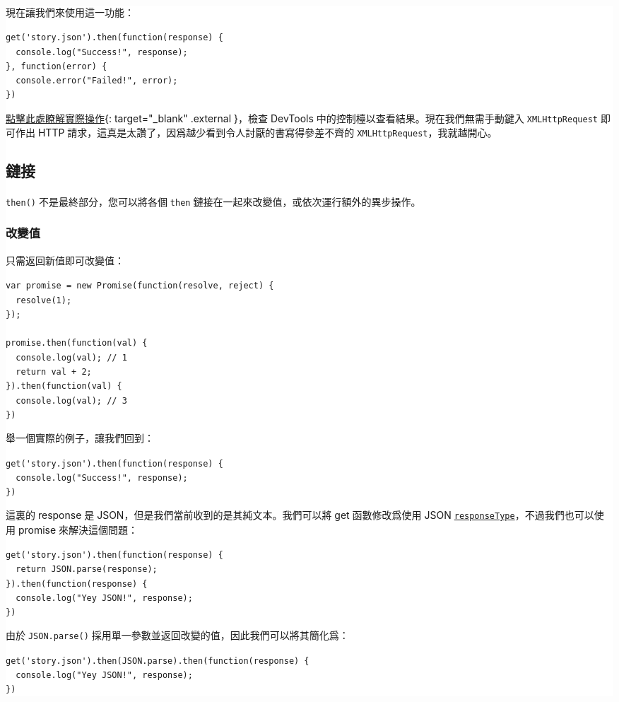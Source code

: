 
現在讓我們來使用這一功能：

    get('story.json').then(function(response) {
      console.log("Success!", response);
    }, function(error) {
      console.error("Failed!", error);
    })


[點擊此處瞭解實際操作](https://github.com/googlesamples/web-fundamentals/blob/gh-pages/fundamentals/getting-started/primers/story.json){: target="_blank" .external }，檢查 DevTools 中的控制檯以查看結果。現在我們無需手動鍵入 `XMLHttpRequest` 即可作出 HTTP 請求，這真是太讚了，因爲越少看到令人討厭的書寫得參差不齊的 `XMLHttpRequest`，我就越開心。


##  鏈接

`then()` 不是最終部分，您可以將各個 `then` 鏈接在一起來改變值，或依次運行額外的異步操作。


###  改變值
只需返回新值即可改變值：

    var promise = new Promise(function(resolve, reject) {
      resolve(1);
    });

    promise.then(function(val) {
      console.log(val); // 1
      return val + 2;
    }).then(function(val) {
      console.log(val); // 3
    })


舉一個實際的例子，讓我們回到：

    get('story.json').then(function(response) {
      console.log("Success!", response);
    })



這裏的 response 是 JSON，但是我們當前收到的是其純文本。我們可以將 get 函數修改爲使用 JSON [`responseType`](https://developer.mozilla.org/en-US/docs/Web/API/XMLHttpRequest#responseType)，不過我們也可以使用 promise 來解決這個問題：

    get('story.json').then(function(response) {
      return JSON.parse(response);
    }).then(function(response) {
      console.log("Yey JSON!", response);
    })



由於 `JSON.parse()` 採用單一參數並返回改變的值，因此我們可以將其簡化爲：

    get('story.json').then(JSON.parse).then(function(response) {
      console.log("Yey JSON!", response);
    })
